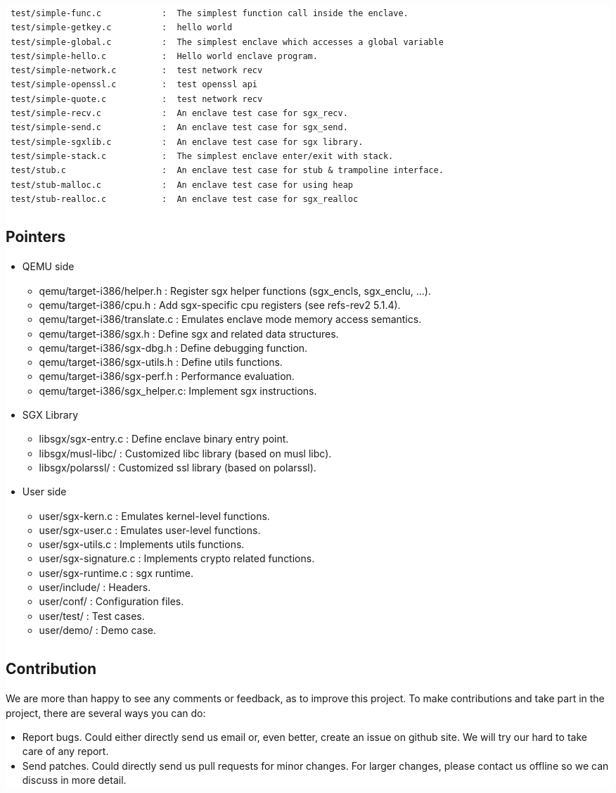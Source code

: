 ~~~~~{.sh}
 test/simple-func.c            :  The simplest function call inside the enclave.
 test/simple-getkey.c          :  hello world
 test/simple-global.c          :  The simplest enclave which accesses a global variable
 test/simple-hello.c           :  Hello world enclave program.
 test/simple-network.c         :  test network recv
 test/simple-openssl.c         :  test openssl api
 test/simple-quote.c           :  test network recv
 test/simple-recv.c            :  An enclave test case for sgx_recv.
 test/simple-send.c            :  An enclave test case for sgx_send.
 test/simple-sgxlib.c          :  An enclave test case for sgx library.
 test/simple-stack.c           :  The simplest enclave enter/exit with stack.
 test/stub.c                   :  An enclave test case for stub & trampoline interface.
 test/stub-malloc.c            :  An enclave test case for using heap
 test/stub-realloc.c           :  An enclave test case for sgx_realloc
~~~~~

Pointers
--------

- QEMU side
    - qemu/target-i386/helper.h    : Register sgx helper functions (sgx_encls, sgx_enclu, ...).
    - qemu/target-i386/cpu.h       : Add sgx-specific cpu registers (see refs-rev2 5.1.4).
    - qemu/target-i386/translate.c : Emulates enclave mode memory access semantics.
    - qemu/target-i386/sgx.h       : Define sgx and related data structures.
    - qemu/target-i386/sgx-dbg.h   : Define debugging function.
    - qemu/target-i386/sgx-utils.h : Define utils functions.
    - qemu/target-i386/sgx-perf.h  : Performance evaluation.
    - qemu/target-i386/sgx_helper.c: Implement sgx instructions.

- SGX Library
    - libsgx/sgx-entry.c : Define enclave binary entry point.
    - libsgx/musl-libc/  : Customized libc library (based on musl libc).
    - libsgx/polarssl/   : Customized ssl library (based on polarssl).

- User side
    - user/sgx-kern.c         : Emulates kernel-level functions.
    - user/sgx-user.c         : Emulates user-level functions.
    - user/sgx-utils.c        : Implements utils functions.
    - user/sgx-signature.c    : Implements crypto related functions.
    - user/sgx-runtime.c      : sgx runtime.
    - user/include/ : Headers.
    - user/conf/    : Configuration files.
    - user/test/    : Test cases.
    - user/demo/    : Demo case.

Contribution
-------
We are more than happy to see any comments or feedback, as to improve
this project. To make contributions and take part in the project, there
are several ways you can do:
- Report bugs. Could either directly send us email or, even better, create an issue
  on github site. We will try our hard to take care of any report.
- Send patches. Could directly send us pull requests for minor changes. For larger
  changes, please contact us offline so we can discuss in more detail.
